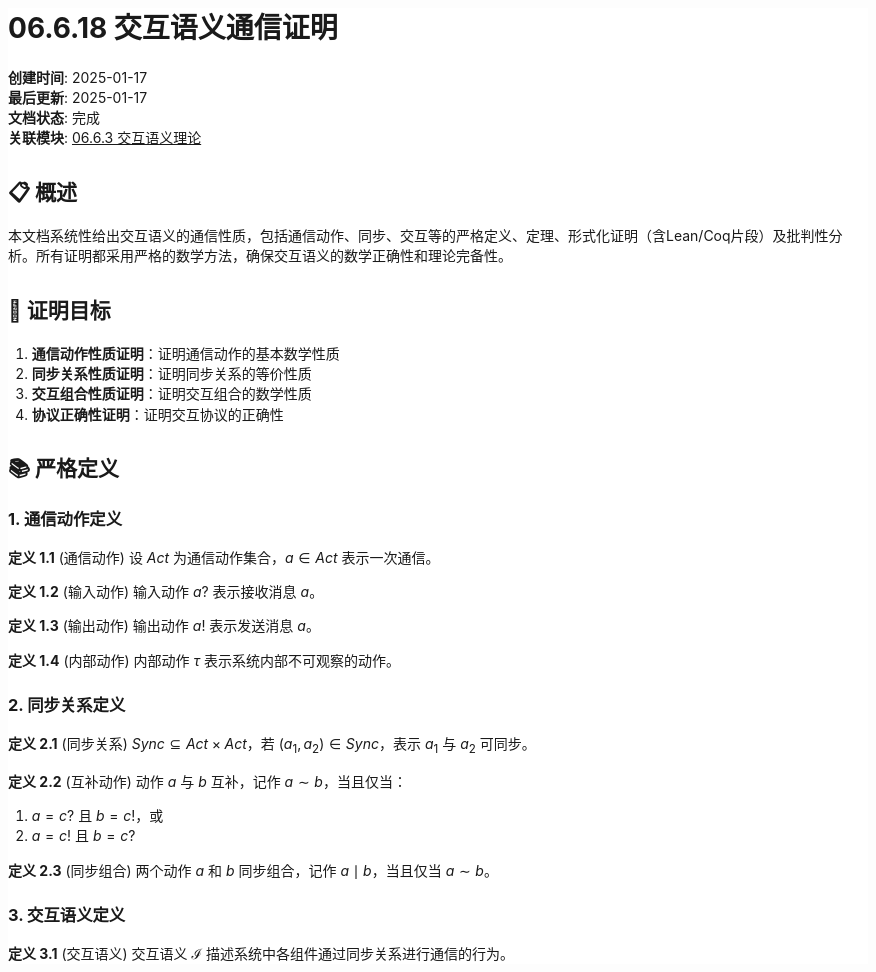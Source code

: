 # 06.6.18 交互语义通信证明

**创建时间**: 2025-01-17  
**最后更新**: 2025-01-17  
**文档状态**: 完成  
**关联模块**: [06.6.3 交互语义理论](./06.6.3_Interaction_Semantics.md)

## 📋 概述

本文档系统性给出交互语义的通信性质，包括通信动作、同步、交互等的严格定义、定理、形式化证明（含Lean/Coq片段）及批判性分析。所有证明都采用严格的数学方法，确保交互语义的数学正确性和理论完备性。

## 🎯 证明目标

1. **通信动作性质证明**：证明通信动作的基本数学性质
2. **同步关系性质证明**：证明同步关系的等价性质
3. **交互组合性质证明**：证明交互组合的数学性质
4. **协议正确性证明**：证明交互协议的正确性

## 📚 严格定义

### 1. 通信动作定义

**定义 1.1** (通信动作)
设 $Act$ 为通信动作集合，$a \in Act$ 表示一次通信。

**定义 1.2** (输入动作)
输入动作 $a?$ 表示接收消息 $a$。

**定义 1.3** (输出动作)
输出动作 $a!$ 表示发送消息 $a$。

**定义 1.4** (内部动作)
内部动作 $\tau$ 表示系统内部不可观察的动作。

### 2. 同步关系定义

**定义 2.1** (同步关系)
$Sync \subseteq Act \times Act$，若 $(a_1, a_2) \in Sync$，表示 $a_1$ 与 $a_2$ 可同步。

**定义 2.2** (互补动作)
动作 $a$ 与 $b$ 互补，记作 $a \sim b$，当且仅当：

1. $a = c?$ 且 $b = c!$，或
2. $a = c!$ 且 $b = c?$

**定义 2.3** (同步组合)
两个动作 $a$ 和 $b$ 同步组合，记作 $a \mid b$，当且仅当 $a \sim b$。

### 3. 交互语义定义

**定义 3.1** (交互语义)
交互语义 $\mathcal{I}$ 描述系统中各组件通过同步关系进行通信的行为。
